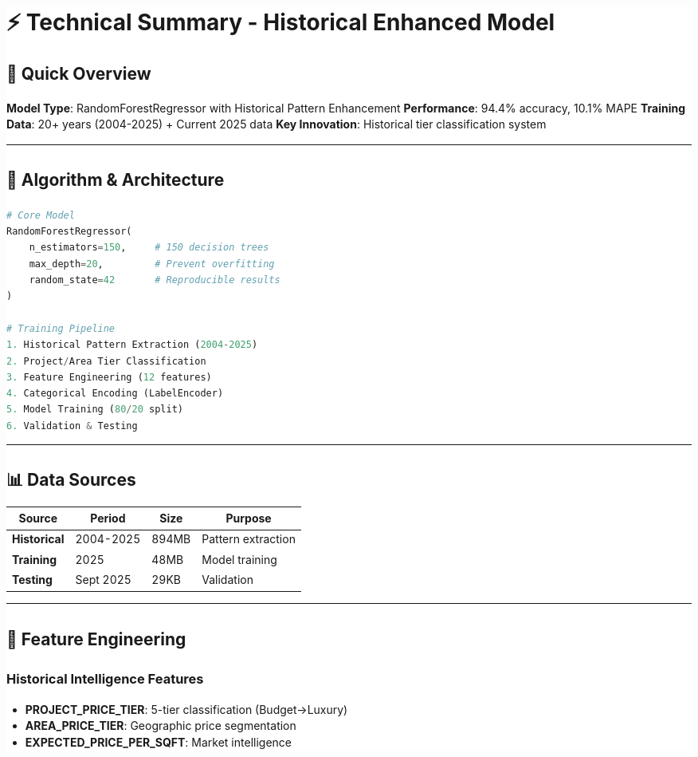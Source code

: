 # ⚡ Technical Summary - Historical Enhanced Model

## 🎯 Quick Overview

**Model Type**: RandomForestRegressor with Historical Pattern Enhancement
**Performance**: 94.4% accuracy, 10.1% MAPE
**Training Data**: 20+ years (2004-2025) + Current 2025 data
**Key Innovation**: Historical tier classification system

---

## 🔬 Algorithm & Architecture

```python
# Core Model
RandomForestRegressor(
    n_estimators=150,     # 150 decision trees
    max_depth=20,         # Prevent overfitting
    random_state=42       # Reproducible results
)

# Training Pipeline
1. Historical Pattern Extraction (2004-2025)
2. Project/Area Tier Classification
3. Feature Engineering (12 features)
4. Categorical Encoding (LabelEncoder)
5. Model Training (80/20 split)
6. Validation & Testing
```

---

## 📊 Data Sources

| Source | Period | Size | Purpose |
|--------|--------|------|---------|
| **Historical** | 2004-2025 | 894MB | Pattern extraction |
| **Training** | 2025 | 48MB | Model training |
| **Testing** | Sept 2025 | 29KB | Validation |

---

## 🧠 Feature Engineering

### Historical Intelligence Features
- **PROJECT_PRICE_TIER**: 5-tier classification (Budget→Luxury)
- **AREA_PRICE_TIER**: Geographic price segmentation
- **EXPECTED_PRICE_PER_SQFT**: Market intelligence
